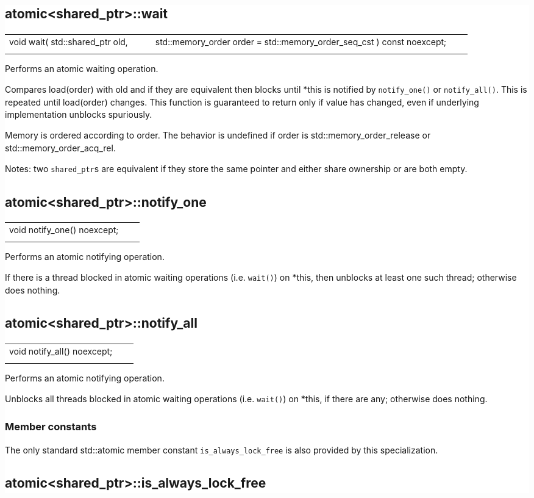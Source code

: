 ## atomic<shared_ptr<T>>::wait

|  |  |  |
| --- | --- | --- |
| void wait( std::shared_ptr<T> old,             std::memory_order order = std::memory_order_seq_cst ) const noexcept; |  |  |
|  |  |  |

Performs an atomic waiting operation.

Compares load(order) with old and if they are equivalent then blocks until \*this is notified by `notify_one()` or `notify_all()`. This is repeated until load(order) changes. This function is guaranteed to return only if value has changed, even if underlying implementation unblocks spuriously.

Memory is ordered according to order. The behavior is undefined if order is std::memory_order_release or std::memory_order_acq_rel.

Notes: two `shared_ptr`s are equivalent if they store the same pointer and either share ownership or are both empty.

## atomic<shared_ptr<T>>::notify_one

|  |  |  |
| --- | --- | --- |
| void notify_one() noexcept; |  |  |
|  |  |  |

Performs an atomic notifying operation.

If there is a thread blocked in atomic waiting operations (i.e. `wait()`) on \*this, then unblocks at least one such thread; otherwise does nothing.

## atomic<shared_ptr<T>>::notify_all

|  |  |  |
| --- | --- | --- |
| void notify_all() noexcept; |  |  |
|  |  |  |

Performs an atomic notifying operation.

Unblocks all threads blocked in atomic waiting operations (i.e. `wait()`) on \*this, if there are any; otherwise does nothing.

### Member constants

The only standard std::atomic member constant `is_always_lock_free` is also provided by this specialization.

## atomic<shared_ptr<T>>::is_always_lock_free
